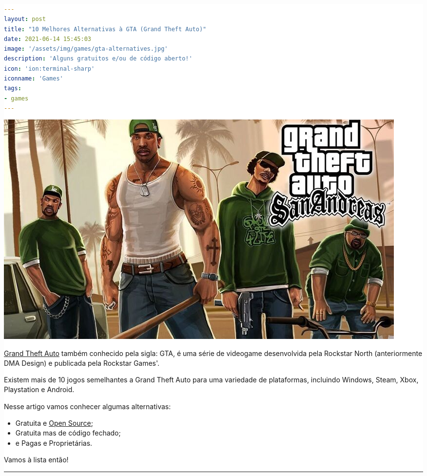 ```yaml
---
layout: post
title: "10 Melhores Alternativas à GTA (Grand Theft Auto)"
date: 2021-06-14 15:45:03
image: '/assets/img/games/gta-alternatives.jpg'
description: 'Alguns gratuitos e/ou de código aberto!'
icon: 'ion:terminal-sharp'
iconname: 'Games'
tags:
- games
---
```


![10 Melhores Alternativas à GTA (Grand Theft Auto)](/assets/img/games/gta-alternatives.jpg)

[Grand Theft Auto](https://pt.wikipedia.org/wiki/Grand_Theft_Auto) também conhecido pela sigla: GTA, é uma série de videogame desenvolvida pela Rockstar North (anteriormente DMA Design) e publicada pela Rockstar Games'.

Existem mais de 10 jogos semelhantes a Grand Theft Auto para uma variedade de plataformas, incluindo Windows, Steam, Xbox, Playstation e Android. 

Nesse artigo vamos conhecer algumas alternativas:
+ Gratuita e [Open Source]();
+ Gratuita mas de código fechado;
+ e Pagas e Proprietárias.

Vamos à lista então!

---
